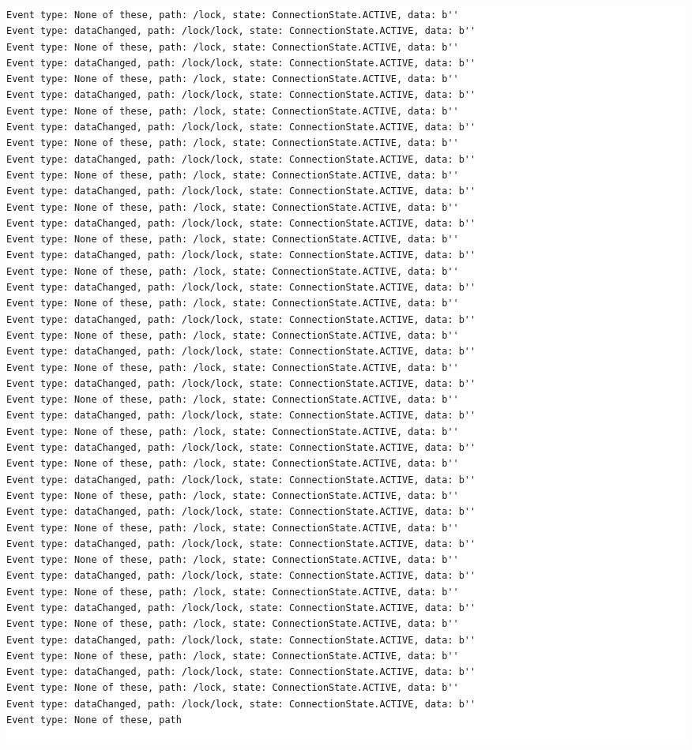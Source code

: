 ```
Event type: None of these, path: /lock, state: ConnectionState.ACTIVE, data: b''
Event type: dataChanged, path: /lock/lock, state: ConnectionState.ACTIVE, data: b''
Event type: None of these, path: /lock, state: ConnectionState.ACTIVE, data: b''
Event type: dataChanged, path: /lock/lock, state: ConnectionState.ACTIVE, data: b''
Event type: None of these, path: /lock, state: ConnectionState.ACTIVE, data: b''
Event type: dataChanged, path: /lock/lock, state: ConnectionState.ACTIVE, data: b''
Event type: None of these, path: /lock, state: ConnectionState.ACTIVE, data: b''
Event type: dataChanged, path: /lock/lock, state: ConnectionState.ACTIVE, data: b''
Event type: None of these, path: /lock, state: ConnectionState.ACTIVE, data: b''
Event type: dataChanged, path: /lock/lock, state: ConnectionState.ACTIVE, data: b''
Event type: None of these, path: /lock, state: ConnectionState.ACTIVE, data: b''
Event type: dataChanged, path: /lock/lock, state: ConnectionState.ACTIVE, data: b''
Event type: None of these, path: /lock, state: ConnectionState.ACTIVE, data: b''
Event type: dataChanged, path: /lock/lock, state: ConnectionState.ACTIVE, data: b''
Event type: None of these, path: /lock, state: ConnectionState.ACTIVE, data: b''
Event type: dataChanged, path: /lock/lock, state: ConnectionState.ACTIVE, data: b''
Event type: None of these, path: /lock, state: ConnectionState.ACTIVE, data: b''
Event type: dataChanged, path: /lock/lock, state: ConnectionState.ACTIVE, data: b''
Event type: None of these, path: /lock, state: ConnectionState.ACTIVE, data: b''
Event type: dataChanged, path: /lock/lock, state: ConnectionState.ACTIVE, data: b''
Event type: None of these, path: /lock, state: ConnectionState.ACTIVE, data: b''
Event type: dataChanged, path: /lock/lock, state: ConnectionState.ACTIVE, data: b''
Event type: None of these, path: /lock, state: ConnectionState.ACTIVE, data: b''
Event type: dataChanged, path: /lock/lock, state: ConnectionState.ACTIVE, data: b''
Event type: None of these, path: /lock, state: ConnectionState.ACTIVE, data: b''
Event type: dataChanged, path: /lock/lock, state: ConnectionState.ACTIVE, data: b''
Event type: None of these, path: /lock, state: ConnectionState.ACTIVE, data: b''
Event type: dataChanged, path: /lock/lock, state: ConnectionState.ACTIVE, data: b''
Event type: None of these, path: /lock, state: ConnectionState.ACTIVE, data: b''
Event type: dataChanged, path: /lock/lock, state: ConnectionState.ACTIVE, data: b''
Event type: None of these, path: /lock, state: ConnectionState.ACTIVE, data: b''
Event type: dataChanged, path: /lock/lock, state: ConnectionState.ACTIVE, data: b''
Event type: None of these, path: /lock, state: ConnectionState.ACTIVE, data: b''
Event type: dataChanged, path: /lock/lock, state: ConnectionState.ACTIVE, data: b''
Event type: None of these, path: /lock, state: ConnectionState.ACTIVE, data: b''
Event type: dataChanged, path: /lock/lock, state: ConnectionState.ACTIVE, data: b''
Event type: None of these, path: /lock, state: ConnectionState.ACTIVE, data: b''
Event type: dataChanged, path: /lock/lock, state: ConnectionState.ACTIVE, data: b''
Event type: None of these, path: /lock, state: ConnectionState.ACTIVE, data: b''
Event type: dataChanged, path: /lock/lock, state: ConnectionState.ACTIVE, data: b''
Event type: None of these, path: /lock, state: ConnectionState.ACTIVE, data: b''
Event type: dataChanged, path: /lock/lock, state: ConnectionState.ACTIVE, data: b''
Event type: None of these, path: /lock, state: ConnectionState.ACTIVE, data: b''
Event type: dataChanged, path: /lock/lock, state: ConnectionState.ACTIVE, data: b''
Event type: None of these, path

